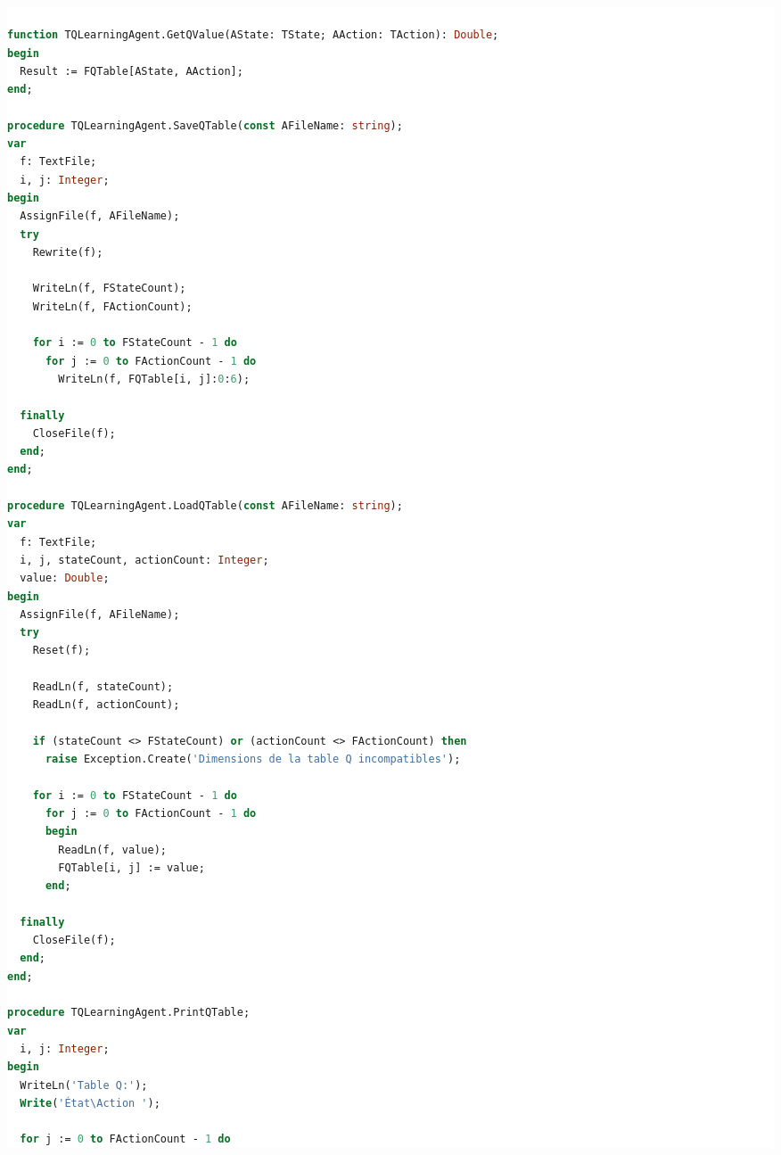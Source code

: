 ```pascal

function TQLearningAgent.GetQValue(AState: TState; AAction: TAction): Double;
begin
  Result := FQTable[AState, AAction];
end;

procedure TQLearningAgent.SaveQTable(const AFileName: string);
var
  f: TextFile;
  i, j: Integer;
begin
  AssignFile(f, AFileName);
  try
    Rewrite(f);

    WriteLn(f, FStateCount);
    WriteLn(f, FActionCount);

    for i := 0 to FStateCount - 1 do
      for j := 0 to FActionCount - 1 do
        WriteLn(f, FQTable[i, j]:0:6);

  finally
    CloseFile(f);
  end;
end;

procedure TQLearningAgent.LoadQTable(const AFileName: string);
var
  f: TextFile;
  i, j, stateCount, actionCount: Integer;
  value: Double;
begin
  AssignFile(f, AFileName);
  try
    Reset(f);

    ReadLn(f, stateCount);
    ReadLn(f, actionCount);

    if (stateCount <> FStateCount) or (actionCount <> FActionCount) then
      raise Exception.Create('Dimensions de la table Q incompatibles');

    for i := 0 to FStateCount - 1 do
      for j := 0 to FActionCount - 1 do
      begin
        ReadLn(f, value);
        FQTable[i, j] := value;
      end;

  finally
    CloseFile(f);
  end;
end;

procedure TQLearningAgent.PrintQTable;
var
  i, j: Integer;
begin
  WriteLn('Table Q:');
  Write('État\Action ');

  for j := 0 to FActionCount - 1 do
```